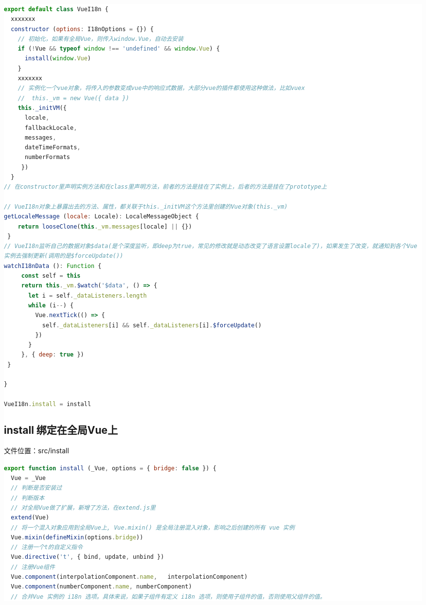 ```js
export default class VueI18n {
  xxxxxxx
  constructor (options: I18nOptions = {}) {
    // 初始化，如果有全局Vue，则传入window.Vue，自动去安装
    if (!Vue && typeof window !== 'undefined' && window.Vue) {
      install(window.Vue)
    }
    xxxxxxx
    // 实例化一个vue对象，将传入的参数变成vue中的响应式数据，大部分vue的插件都使用这种做法，比如vuex
    //  this._vm = new Vue({ data })
    this._initVM({
      locale,
      fallbackLocale,
      messages,
      dateTimeFormats,
      numberFormats
     })
  }
// 在constructor里声明实例方法和在class里声明方法，前者的方法是挂在了实例上，后者的方法是挂在了prototype上

// VueI18n对象上暴露出去的方法、属性，都关联于this._initVM这个方法里创建的Vue对象(this._vm)
getLocaleMessage (locale: Locale): LocaleMessageObject {
    return looseClone(this._vm.messages[locale] || {})
 }
// VueI18n监听自己的数据对象$data(是个深度监听，即deep为true，常见的修改就是动态改变了语言设置locale了)，如果发生了改变，就通知到各个Vue实例去强制更新(调用的是$forceUpdate())
watchI18nData (): Function {
     const self = this
     return this._vm.$watch('$data', () => {
       let i = self._dataListeners.length
       while (i--) {
         Vue.nextTick(() => {
           self._dataListeners[i] && self._dataListeners[i].$forceUpdate()
         })
       }
     }, { deep: true })
 }
  
}

VueI18n.install = install
```



## install 绑定在全局Vue上

文件位置：src/install

```js
export function install (_Vue, options = { bridge: false }) {
  Vue = _Vue
  // 判断是否安装过
  // 判断版本
  // 对全局Vue做了扩展，新增了方法，在extend.js里
  extend(Vue)
  // 将一个混入对象应用到全局Vue上, Vue.mixin() 是全局注册混入对象，影响之后创建的所有 vue 实例
  Vue.mixin(defineMixin(options.bridge))
  // 注册一个t的自定义指令
  Vue.directive('t', { bind, update, unbind })
  // 注册Vue组件
  Vue.component(interpolationComponent.name,   interpolationComponent)
  Vue.component(numberComponent.name, numberComponent)
  // 合并Vue 实例的 i18n 选项。具体来说，如果子组件有定义 i18n 选项，则使用子组件的值，否则使用父组件的值。
```
